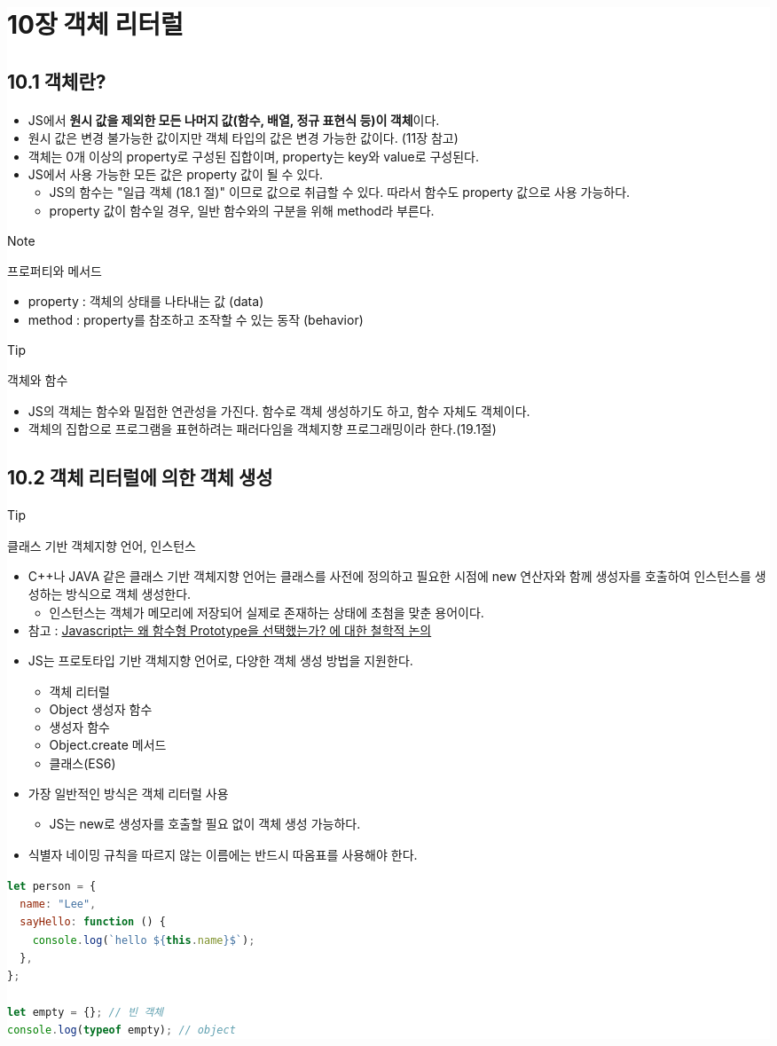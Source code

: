 # 10장 객체 리터럴

## 10.1 객체란?

- JS에서 **원시 값을 제외한 모든 나머지 값(함수, 배열, 정규 표현식 등)이 객체**이다.
- 원시 값은 변경 불가능한 값이지만 객체 타입의 값은 변경 가능한 값이다. (11장 참고)
- 객체는 0개 이상의 property로 구성된 집합이며, property는 key와 value로 구성된다.
- JS에서 사용 가능한 모든 값은 property 값이 될 수 있다.
  - JS의 함수는 "일급 객체 (18.1 절)" 이므로 값으로 취급할 수 있다. 따라서 함수도 property 값으로 사용 가능하다.
  - property 값이 함수일 경우, 일반 함수와의 구분을 위해 method라 부른다.

> [!note]
>
> 프로퍼티와 메서드
>
> - property : 객체의 상태를 나타내는 값 (data)
> - method : property를 참조하고 조작할 수 있는 동작 (behavior)

> [!tip]
>
> 객체와 함수
>
> - JS의 객체는 함수와 밀접한 연관성을 가진다. 함수로 객체 생성하기도 하고, 함수 자체도 객체이다.
> - 객체의 집합으로 프로그램을 표현하려는 패러다임을 객체지향 프로그래밍이라 한다.(19.1절)

## 10.2 객체 리터럴에 의한 객체 생성

> [!tip]
>
> 클래스 기반 객체지향 언어, 인스턴스
>
> - C++나 JAVA 같은 클래스 기반 객체지향 언어는 클래스를 사전에 정의하고 필요한 시점에 new 연산자와 함께 생성자를 호출하여 인스턴스를 생성하는 방식으로 객체 생성한다.
>   - 인스턴스는 객체가 메모리에 저장되어 실제로 존재하는 상태에 초첨을 맞춘 용어이다.
> - 참고 : [Javascript는 왜 함수형 Prototype을 선택했는가? 에 대한 철학적 논의](https://medium.com/@limsungmook/%EC%9E%90%EB%B0%94%EC%8A%A4%ED%81%AC%EB%A6%BD%ED%8A%B8%EB%8A%94-%EC%99%9C-%ED%94%84%EB%A1%9C%ED%86%A0%ED%83%80%EC%9E%85%EC%9D%84-%EC%84%A0%ED%83%9D%ED%96%88%EC%9D%84%EA%B9%8C-997f985adb42)

- JS는 프로토타입 기반 객체지향 언어로, 다양한 객체 생성 방법을 지원한다.

  - 객체 리터럴
  - Object 생성자 함수
  - 생성자 함수
  - Object.create 메서드
  - 클래스(ES6)

- 가장 일반적인 방식은 객체 리터럴 사용
  - JS는 new로 생성자를 호출할 필요 없이 객체 생성 가능하다.
- 식별자 네이밍 규칙을 따르지 않는 이름에는 반드시 따옴표를 사용해야 한다.

```js
let person = {
  name: "Lee",
  sayHello: function () {
    console.log(`hello ${this.name}$`);
  },
};

let empty = {}; // 빈 객체
console.log(typeof empty); // object
```


  [`${prefix} - ${++i}`]: i,
  [`${prefix} - ${++i}`]: i,
  [`${prefix} - ${++i}`]: i,